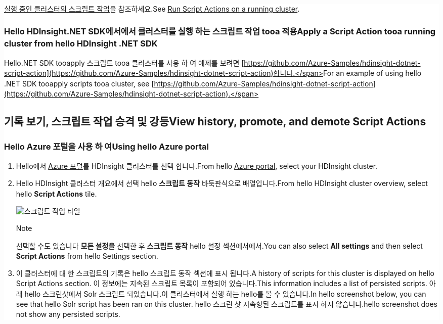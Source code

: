 <span data-ttu-id="86dca-334">[실행 중인 클러스터의 스크립트 작업](https://msdn.microsoft.com/library/azure/mt668441.aspx)을 참조하세요.</span><span class="sxs-lookup"><span data-stu-id="86dca-334">See [Run Script Actions on a running cluster](https://msdn.microsoft.com/library/azure/mt668441.aspx).</span></span>

### <a name="apply-a-script-action-tooa-running-cluster-from-hello-hdinsight-net-sdk"></a><span data-ttu-id="86dca-335">Hello HDInsight.NET SDK에서에서 클러스터를 실행 하는 스크립트 작업 tooa 적용</span><span class="sxs-lookup"><span data-stu-id="86dca-335">Apply a Script Action tooa running cluster from hello HDInsight .NET SDK</span></span>

<span data-ttu-id="86dca-336">Hello.NET SDK tooapply 스크립트 tooa 클러스터를 사용 하 여 예제를 보려면 [https://github.com/Azure-Samples/hdinsight-dotnet-script-action](https://github.com/Azure-Samples/hdinsight-dotnet-script-action)합니다.</span><span class="sxs-lookup"><span data-stu-id="86dca-336">For an example of using hello .NET SDK tooapply scripts tooa cluster, see [https://github.com/Azure-Samples/hdinsight-dotnet-script-action](https://github.com/Azure-Samples/hdinsight-dotnet-script-action).</span></span>

## <a name="view-history-promote-and-demote-script-actions"></a><span data-ttu-id="86dca-337">기록 보기, 스크립트 작업 승격 및 강등</span><span class="sxs-lookup"><span data-stu-id="86dca-337">View history, promote, and demote Script Actions</span></span>

### <a name="using-hello-azure-portal"></a><span data-ttu-id="86dca-338">Hello Azure 포털을 사용 하 여</span><span class="sxs-lookup"><span data-stu-id="86dca-338">Using hello Azure portal</span></span>

1. <span data-ttu-id="86dca-339">Hello에서 [Azure 포털](https://portal.azure.com)를 HDInsight 클러스터를 선택 합니다.</span><span class="sxs-lookup"><span data-stu-id="86dca-339">From hello [Azure portal](https://portal.azure.com), select your HDInsight cluster.</span></span>

2. <span data-ttu-id="86dca-340">Hello HDInsight 클러스터 개요에서 선택 hello **스크립트 동작** 바둑판식으로 배열입니다.</span><span class="sxs-lookup"><span data-stu-id="86dca-340">From hello HDInsight cluster overview, select hello **Script Actions** tile.</span></span>

    ![스크립트 작업 타일](./media/hdinsight-hadoop-customize-cluster-linux/scriptactionstile.png)

   > [!NOTE]
   > <span data-ttu-id="86dca-342">선택할 수도 있습니다 **모든 설정을** 선택한 후 **스크립트 동작** hello 설정 섹션에서에서.</span><span class="sxs-lookup"><span data-stu-id="86dca-342">You can also select **All settings** and then select **Script Actions** from hello Settings section.</span></span>

4. <span data-ttu-id="86dca-343">이 클러스터에 대 한 스크립트의 기록은 hello 스크립트 동작 섹션에 표시 됩니다.</span><span class="sxs-lookup"><span data-stu-id="86dca-343">A history of scripts for this cluster is displayed on hello Script Actions section.</span></span> <span data-ttu-id="86dca-344">이 정보에는 지속된 스크립트 목록이 포함되어 있습니다.</span><span class="sxs-lookup"><span data-stu-id="86dca-344">This information includes a list of persisted scripts.</span></span> <span data-ttu-id="86dca-345">아래 hello 스크린샷에서 Solr 스크립트 되었습니다.이 클러스터에서 실행 하는 hello를 볼 수 있습니다.</span><span class="sxs-lookup"><span data-stu-id="86dca-345">In hello screenshot below, you can see that hello Solr script has been ran on this cluster.</span></span> <span data-ttu-id="86dca-346">hello 스크린 샷 지속형된 스크립트를 표시 하지 않습니다.</span><span class="sxs-lookup"><span data-stu-id="86dca-346">hello screenshot does not show any persisted scripts.</span></span>
